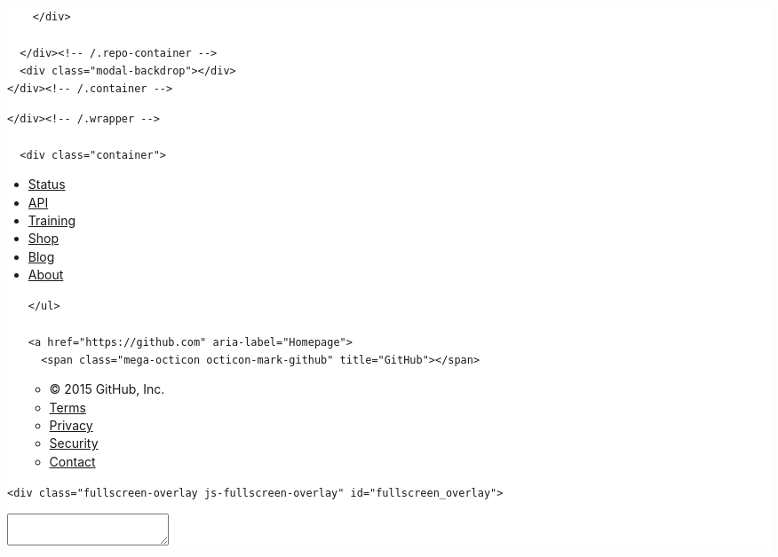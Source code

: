         </div>

      </div><!-- /.repo-container -->
      <div class="modal-backdrop"></div>
    </div><!-- /.container -->
  </div>


    </div><!-- /.wrapper -->

      <div class="container">
  <div class="site-footer" role="contentinfo">
    <ul class="site-footer-links right">
        <li><a href="https://status.github.com/" data-ga-click="Footer, go to status, text:status">Status</a></li>
      <li><a href="https://developer.github.com" data-ga-click="Footer, go to api, text:api">API</a></li>
      <li><a href="https://training.github.com" data-ga-click="Footer, go to training, text:training">Training</a></li>
      <li><a href="https://shop.github.com" data-ga-click="Footer, go to shop, text:shop">Shop</a></li>
        <li><a href="https://github.com/blog" data-ga-click="Footer, go to blog, text:blog">Blog</a></li>
        <li><a href="https://github.com/about" data-ga-click="Footer, go to about, text:about">About</a></li>

    </ul>

    <a href="https://github.com" aria-label="Homepage">
      <span class="mega-octicon octicon-mark-github" title="GitHub"></span>
</a>
    <ul class="site-footer-links">
      <li>&copy; 2015 <span title="0.03470s from github-fe135-cp1-prd.iad.github.net">GitHub</span>, Inc.</li>
        <li><a href="https://github.com/site/terms" data-ga-click="Footer, go to terms, text:terms">Terms</a></li>
        <li><a href="https://github.com/site/privacy" data-ga-click="Footer, go to privacy, text:privacy">Privacy</a></li>
        <li><a href="https://github.com/security" data-ga-click="Footer, go to security, text:security">Security</a></li>
        <li><a href="https://github.com/contact" data-ga-click="Footer, go to contact, text:contact">Contact</a></li>
    </ul>
  </div>
</div>


    <div class="fullscreen-overlay js-fullscreen-overlay" id="fullscreen_overlay">
  <div class="fullscreen-container js-suggester-container">
    <div class="textarea-wrap">
      <textarea name="fullscreen-contents" id="fullscreen-contents" class="fullscreen-contents js-fullscreen-contents" placeholder=""></textarea>
      <div class="suggester-container">
        <div class="suggester fullscreen-suggester js-suggester js-navigation-container"></div>
      </div>
    </div>
  </div>
  <div class="fullscreen-sidebar">
    <a href="#" class="exit-fullscreen js-exit-fullscreen tooltipped tooltipped-w" aria-label="Exit Zen Mode">
      <span class="mega-octicon octicon-screen-normal"></span>
    </a>
    <a href="#" class="theme-switcher js-theme-switcher tooltipped tooltipped-w"
      aria-label="Switch themes">
      <span class="octicon octicon-color-mode"></span>
    </a>
  </div>
</div>
